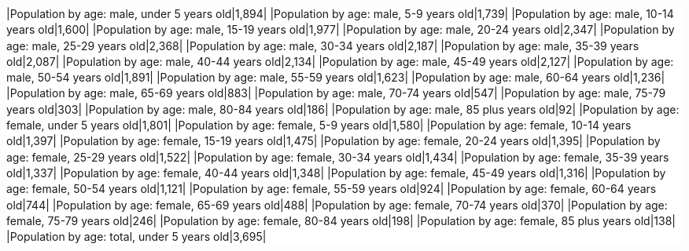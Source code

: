 |Population by age: male, under 5 years old|1,894|
|Population by age: male, 5-9 years old|1,739|
|Population by age: male, 10-14 years old|1,600|
|Population by age: male, 15-19 years old|1,977|
|Population by age: male, 20-24 years old|2,347|
|Population by age: male, 25-29 years old|2,368|
|Population by age: male, 30-34 years old|2,187|
|Population by age: male, 35-39 years old|2,087|
|Population by age: male, 40-44 years old|2,134|
|Population by age: male, 45-49 years old|2,127|
|Population by age: male, 50-54 years old|1,891|
|Population by age: male, 55-59 years old|1,623|
|Population by age: male, 60-64 years old|1,236|
|Population by age: male, 65-69 years old|883|
|Population by age: male, 70-74 years old|547|
|Population by age: male, 75-79 years old|303|
|Population by age: male, 80-84 years old|186|
|Population by age: male, 85 plus years old|92|
|Population by age: female, under 5 years old|1,801|
|Population by age: female, 5-9 years old|1,580|
|Population by age: female, 10-14 years old|1,397|
|Population by age: female, 15-19 years old|1,475|
|Population by age: female, 20-24 years old|1,395|
|Population by age: female, 25-29 years old|1,522|
|Population by age: female, 30-34 years old|1,434|
|Population by age: female, 35-39 years old|1,337|
|Population by age: female, 40-44 years old|1,348|
|Population by age: female, 45-49 years old|1,316|
|Population by age: female, 50-54 years old|1,121|
|Population by age: female, 55-59 years old|924|
|Population by age: female, 60-64 years old|744|
|Population by age: female, 65-69 years old|488|
|Population by age: female, 70-74 years old|370|
|Population by age: female, 75-79 years old|246|
|Population by age: female, 80-84 years old|198|
|Population by age: female, 85 plus years old|138|
|Population by age: total, under 5 years old|3,695|